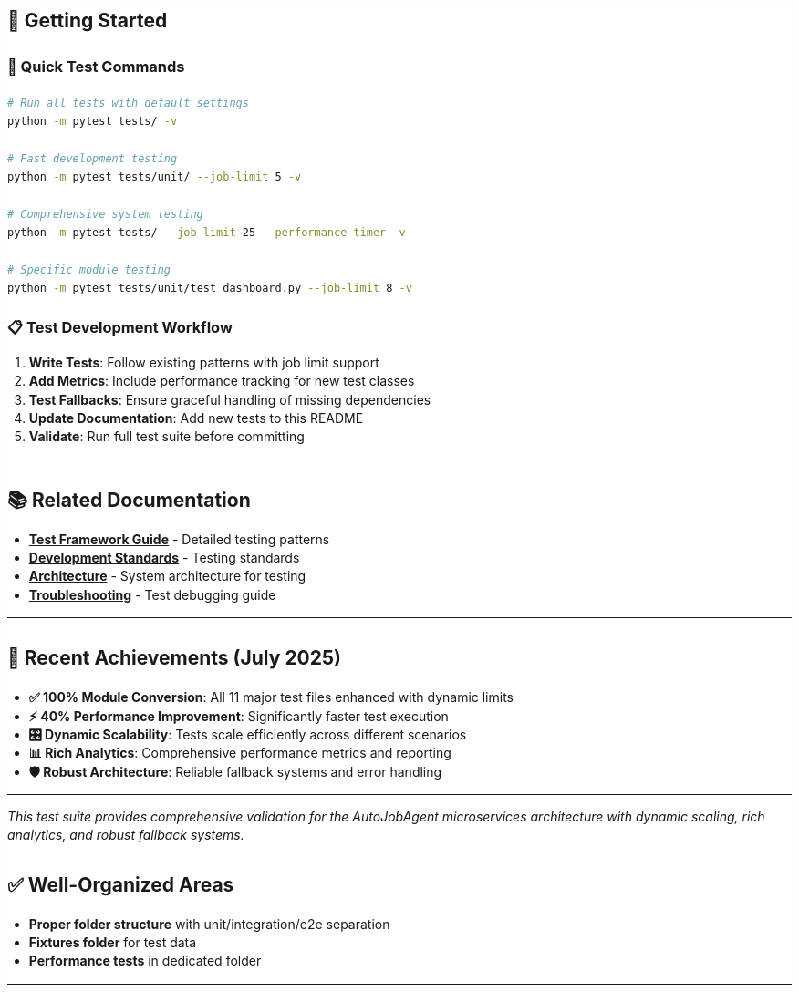 ## 🚀 **Getting Started**

### **🎯 Quick Test Commands**
```bash
# Run all tests with default settings
python -m pytest tests/ -v

# Fast development testing
python -m pytest tests/unit/ --job-limit 5 -v

# Comprehensive system testing
python -m pytest tests/ --job-limit 25 --performance-timer -v

# Specific module testing
python -m pytest tests/unit/test_dashboard.py --job-limit 8 -v
```

### **📋 Test Development Workflow**
1. **Write Tests**: Follow existing patterns with job limit support
2. **Add Metrics**: Include performance tracking for new test classes
3. **Test Fallbacks**: Ensure graceful handling of missing dependencies
4. **Update Documentation**: Add new tests to this README
5. **Validate**: Run full test suite before committing

---

## 📚 **Related Documentation**

- **[Test Framework Guide](../docs/testing/TEST_FRAMEWORK_GUIDE.md)** - Detailed testing patterns
- **[Development Standards](../docs/standards/DEVELOPMENT_STANDARDS.md)** - Testing standards
- **[Architecture](../docs/ARCHITECTURE.md)** - System architecture for testing
- **[Troubleshooting](../docs/TROUBLESHOOTING.md)** - Test debugging guide

---

## 🎯 **Recent Achievements (July 2025)**

- **✅ 100% Module Conversion**: All 11 major test files enhanced with dynamic limits
- **⚡ 40% Performance Improvement**: Significantly faster test execution
- **🎛️ Dynamic Scalability**: Tests scale efficiently across different scenarios
- **📊 Rich Analytics**: Comprehensive performance metrics and reporting
- **🛡️ Robust Architecture**: Reliable fallback systems and error handling

---

*This test suite provides comprehensive validation for the AutoJobAgent microservices architecture with dynamic scaling, rich analytics, and robust fallback systems.*

## ✅ Well-Organized Areas
- **Proper folder structure** with unit/integration/e2e separation
- **Fixtures folder** for test data
- **Performance tests** in dedicated folder

---